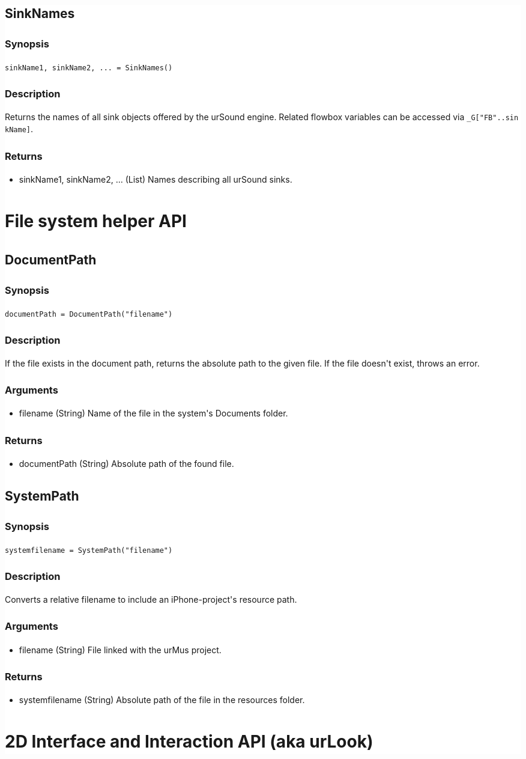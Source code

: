 SinkNames
--------------
### Synopsis
    sinkName1, sinkName2, ... = SinkNames()
### Description
Returns the names of all sink objects offered by the urSound engine. Related
flowbox variables can be accessed via `_G["FB"..sinkName]`.
### Returns
- sinkName1, sinkName2, ... (List<String>)
    Names describing all urSound sinks.

File system helper API
======================

DocumentPath
------------
### Synopsis
    documentPath = DocumentPath("filename")
### Description
If the file exists in the document path, returns the absolute path to the given file.
If the file doesn't exist, throws an error.
### Arguments
- filename (String)
    Name of the file in the system's Documents folder.

### Returns
- documentPath (String)
    Absolute path of the found file.

SystemPath
----------
### Synopsis
    systemfilename = SystemPath("filename")
### Description
Converts a relative filename to include an iPhone-project's resource path.
### Arguments
- filename (String)
    File linked with the urMus project.

### Returns
- systemfilename (String)
    Absolute path of the file in the resources folder.

2D Interface and Interaction API (aka urLook)
=============================================
